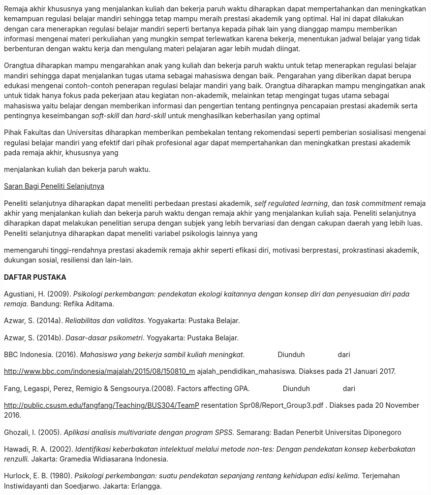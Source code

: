 <p><span class="font6">Remaja akhir khususnya yang menjalankan kuliah dan bekerja paruh waktu diharapkan dapat mempertahankan dan meningkatkan kemampuan regulasi belajar mandiri sehingga tetap mampu meraih prestasi akademik yang optimal. Hal ini dapat dilakukan dengan cara menerapkan regulasi belajar mandiri seperti bertanya kepada pihak lain yang dianggap mampu memberikan informasi mengenai materi perkuliahan yang mungkin sempat terlewatkan karena bekerja, menentukan jadwal belajar yang tidak berbenturan dengan waktu kerja dan mengulang materi pelajaran agar lebih mudah diingat.</span></p>
<p><span class="font6">Orangtua diharapkan mampu mengarahkan anak yang kuliah dan bekerja paruh waktu untuk tetap menerapkan regulasi belajar mandiri sehingga dapat menjalankan tugas utama sebagai mahasiswa dengan baik. Pengarahan yang diberikan dapat berupa edukasi mengenai contoh-contoh penerapan regulasi belajar mandiri yang baik. Orangtua diharapkan mampu mengingatkan anak untuk tidak hanya fokus pada pekerjaan atau kegiatan non-akademik, melainkan tetap mengingat tugas utama sebagai mahasiswa yaitu belajar dengan memberikan informasi dan pengertian tentang pentingnya pencapaian prestasi akademik serta pentingnya keseimbangan </span><span class="font6" style="font-style:italic;">soft-skill</span><span class="font6"> dan </span><span class="font6" style="font-style:italic;">hard-skill</span><span class="font6"> untuk menghasilkan keberhasilan yang optimal</span></p>
<p><span class="font6">Pihak Fakultas dan Universitas diharapkan memberikan pembekalan tentang rekomendasi seperti pemberian sosialisasi mengenai regulasi belajar mandiri yang efektif dari pihak profesional agar dapat mempertahankan dan meningkatkan prestasi akademik pada remaja akhir, khususnya yang</span></p>
<p><span class="font6">menjalankan kuliah dan bekerja paruh waktu.</span></p>
<p><span class="font6" style="text-decoration:underline;">Saran Bagi Peneliti Selanjutnya</span></p>
<p><span class="font6">Peneliti selanjutnya diharapkan dapat meneliti perbedaan prestasi akademik, </span><span class="font6" style="font-style:italic;">self regulated learning</span><span class="font6">, dan </span><span class="font6" style="font-style:italic;">task commitment</span><span class="font6"> remaja akhir yang menjalankan kuliah dan bekerja paruh waktu dengan remaja akhir yang menjalankan kuliah saja. Peneliti selanjutnya diharapkan dapat melakukan penelitian serupa dengan subjek yang lebih bervariasi dan dengan cakupan daerah yang lebih luas. Peneliti selanjutnya diharapkan dapat meneliti variabel psikologis lainnya yang</span></p>
<p><span class="font6">memengaruhi tinggi-rendahnya prestasi akademik remaja akhir seperti efikasi diri, motivasi berprestasi, prokrastinasi akademik, dukungan sosial, resiliensi dan lain-lain.</span></p>
<p><span class="font6" style="font-weight:bold;">DAFTAR PUSTAKA</span></p>
<p><span class="font5">Agustiani, H. (2009). </span><span class="font5" style="font-style:italic;">Psikologi perkembangan: pendekatan ekologi kaitannya dengan konsep diri dan penyesuaian diri pada remaja.</span><span class="font5"> Bandung: Refika Aditama.</span></p>
<p><span class="font5">Azwar, S. (2014a). </span><span class="font5" style="font-style:italic;">Reliabilitas dan validitas</span><span class="font5">. Yogyakarta: Pustaka Belajar.</span></p>
<p><span class="font5">Azwar, S. (2014b). </span><span class="font5" style="font-style:italic;">Dasar-dasar psikometri</span><span class="font5">. Yogyakarta: Pustaka Belajar.</span></p>
<p><span class="font5">BBC Indonesia. (2016). </span><span class="font5" style="font-style:italic;">Mahasiswa yang bekerja sambil kuliah meningkat</span><span class="font5">. &nbsp;&nbsp;&nbsp;&nbsp;&nbsp;&nbsp;&nbsp;&nbsp;&nbsp;&nbsp;&nbsp;&nbsp;&nbsp;&nbsp;&nbsp;&nbsp;Diunduh &nbsp;&nbsp;&nbsp;&nbsp;&nbsp;&nbsp;&nbsp;&nbsp;&nbsp;&nbsp;&nbsp;&nbsp;&nbsp;&nbsp;&nbsp;&nbsp;dari</span></p>
<p><a href="http://www.bbc.com/indonesia/majalah/2015/08/150810_m"><span class="font5">http://www.bbc.com/indonesia/majalah/2015/08/150810_m</span></a><span class="font5"> ajalah_pendidikan_mahasiswa. Diakses pada 21 Januari 2017.</span></p>
<p><span class="font5">Fang, Legaspi, Perez, Remigio &amp;&nbsp;Sengsourya.(2008). Factors affecting GPA. &nbsp;&nbsp;&nbsp;&nbsp;&nbsp;&nbsp;&nbsp;&nbsp;&nbsp;&nbsp;&nbsp;&nbsp;&nbsp;&nbsp;&nbsp;&nbsp;Diunduh &nbsp;&nbsp;&nbsp;&nbsp;&nbsp;&nbsp;&nbsp;&nbsp;&nbsp;&nbsp;&nbsp;&nbsp;&nbsp;&nbsp;&nbsp;&nbsp;dari</span></p>
<p><a href="http://public.csusm.edu/fangfang/Teaching/BUS304/TeamP"><span class="font5">http://public.csusm.edu/fangfang/Teaching/BUS304/TeamP</span></a><span class="font5"> resentation Spr08/Report_Group3.pdf . Diakses pada 20 November 2016.</span></p>
<p><span class="font5">Ghozali, I. (2005). </span><span class="font5" style="font-style:italic;">Aplikasi analisis multivariate dengan program SPSS.</span><span class="font5"> Semarang: Badan Penerbit Universitas Diponegoro</span></p>
<p><span class="font5">Hawadi, R. A. (2002). </span><span class="font5" style="font-style:italic;">Identifikasi keberbakatan intelektual melalui metode non-tes: Dengan pendekatan konsep keberbakatan renzulli.</span><span class="font5"> Jakarta: Gramedia Widiasarana Indonesia.</span></p>
<p><span class="font5">Hurlock, E. B. (1980). </span><span class="font5" style="font-style:italic;">Psikologi perkembangan: suatu pendekatan sepanjang rentang kehidupan edisi kelima</span><span class="font5">. Terjemahan Instiwidayanti dan Soedjarwo. Jakarta: Erlangga.</span></p>